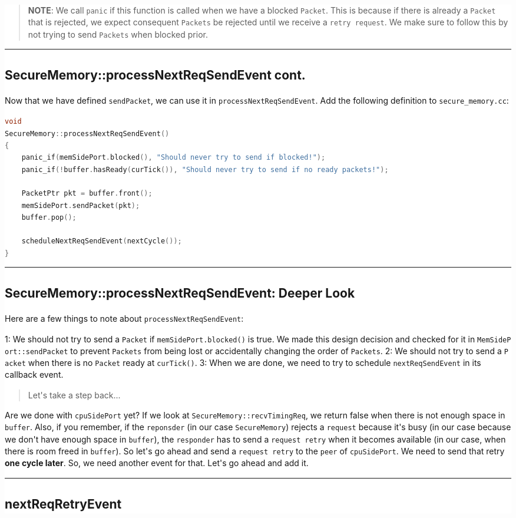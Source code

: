 > **NOTE**: We call `panic` if this function is called when we have a blocked `Packet`. This is because if there is already a `Packet` that is rejected, we expect consequent `Packets` be rejected until we receive a `retry request`. We make sure to follow this by not trying to send `Packets` when blocked prior.

---

## SecureMemory::processNextReqSendEvent cont.

Now that we have defined `sendPacket`, we can use it in `processNextReqSendEvent`. Add the following definition to `secure_memory.cc`:

```cpp
void
SecureMemory::processNextReqSendEvent()
{
    panic_if(memSidePort.blocked(), "Should never try to send if blocked!");
    panic_if(!buffer.hasReady(curTick()), "Should never try to send if no ready packets!");

    PacketPtr pkt = buffer.front();
    memSidePort.sendPacket(pkt);
    buffer.pop();

    scheduleNextReqSendEvent(nextCycle());
}
```

---



## SecureMemory::processNextReqSendEvent: Deeper Look

Here are a few things to note about `processNextReqSendEvent`:

1: We should not try to send a `Packet` if `memSidePort.blocked()` is true. We made this design decision and checked for it in `MemSidePort::sendPacket` to prevent `Packets` from being lost or accidentally changing the order of `Packets`.
2: We should not try to send a `Packet` when there is no `Packet` ready at `curTick()`.
3: When we are done, we need to try to schedule `nextReqSendEvent` in its callback event.

> Let's take a step back...

Are we done with `cpuSidePort` yet? If we look at `SecureMemory::recvTimingReq`, we return false when there is not enough space in `buffer`. Also, if you remember, if the `reponsder` (in our case `SecureMemory`) rejects a `request` because it's busy (in our case because we don't have enough space in `buffer`), the `responder` has to send a `request retry` when it becomes available (in our case, when there is room freed in `buffer`). So let's go ahead and send a `request retry` to the `peer` of `cpuSidePort`. We need to send that retry **one cycle later**. So, we need another event for that. Let's go ahead and add it.

---


## nextReqRetryEvent
